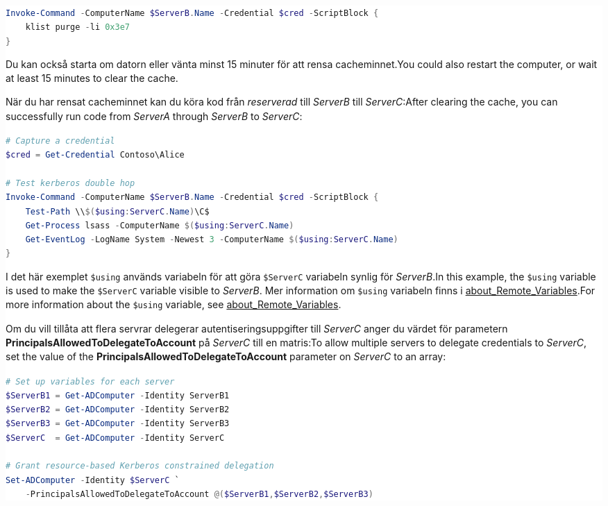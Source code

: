 ```powershell
Invoke-Command -ComputerName $ServerB.Name -Credential $cred -ScriptBlock {
    klist purge -li 0x3e7
}
```

<span data-ttu-id="c6b1f-188">Du kan också starta om datorn eller vänta minst 15 minuter för att rensa cacheminnet.</span><span class="sxs-lookup"><span data-stu-id="c6b1f-188">You could also restart the computer, or wait at least 15 minutes to clear the cache.</span></span>

<span data-ttu-id="c6b1f-189">När du har rensat cacheminnet kan du köra kod från _reserverad_ till _ServerB_ till _ServerC_:</span><span class="sxs-lookup"><span data-stu-id="c6b1f-189">After clearing the cache, you can successfully run code from _ServerA_ through _ServerB_ to _ServerC_:</span></span>

```powershell
# Capture a credential
$cred = Get-Credential Contoso\Alice

# Test kerberos double hop
Invoke-Command -ComputerName $ServerB.Name -Credential $cred -ScriptBlock {
    Test-Path \\$($using:ServerC.Name)\C$
    Get-Process lsass -ComputerName $($using:ServerC.Name)
    Get-EventLog -LogName System -Newest 3 -ComputerName $($using:ServerC.Name)
}
```

<span data-ttu-id="c6b1f-190">I det här exemplet `$using` används variabeln för att göra `$ServerC` variabeln synlig för _ServerB_.</span><span class="sxs-lookup"><span data-stu-id="c6b1f-190">In this example, the `$using` variable is used to make the `$ServerC` variable visible to _ServerB_.</span></span>
<span data-ttu-id="c6b1f-191">Mer information om `$using` variabeln finns i [about_Remote_Variables](/powershell/module/Microsoft.PowerShell.Core/About/about_Remote_Variables).</span><span class="sxs-lookup"><span data-stu-id="c6b1f-191">For more information about the `$using` variable, see [about_Remote_Variables](/powershell/module/Microsoft.PowerShell.Core/About/about_Remote_Variables).</span></span>

<span data-ttu-id="c6b1f-192">Om du vill tillåta att flera servrar delegerar autentiseringsuppgifter till _ServerC_ anger du värdet för parametern **PrincipalsAllowedToDelegateToAccount** på _ServerC_ till en matris:</span><span class="sxs-lookup"><span data-stu-id="c6b1f-192">To allow multiple servers to delegate credentials to _ServerC_, set the value of the **PrincipalsAllowedToDelegateToAccount** parameter on _ServerC_ to an array:</span></span>

```powershell
# Set up variables for each server
$ServerB1 = Get-ADComputer -Identity ServerB1
$ServerB2 = Get-ADComputer -Identity ServerB2
$ServerB3 = Get-ADComputer -Identity ServerB3
$ServerC  = Get-ADComputer -Identity ServerC

# Grant resource-based Kerberos constrained delegation
Set-ADComputer -Identity $ServerC `
    -PrincipalsAllowedToDelegateToAccount @($ServerB1,$ServerB2,$ServerB3)
```
